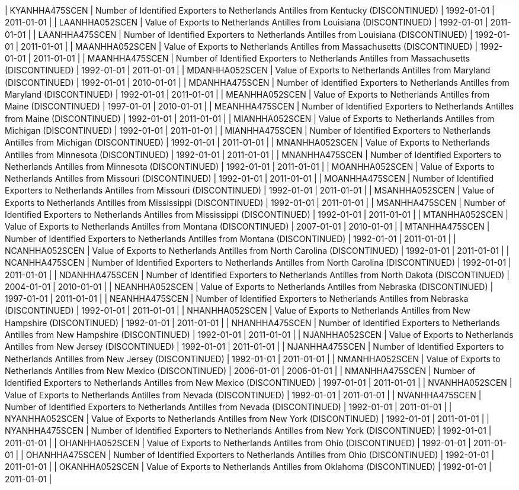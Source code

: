 | KYANHHA475SCEN | Number of Identified Exporters to Netherlands Antilles from Kentucky (DISCONTINUED)             | 1992-01-01          | 2011-01-01        |
| LAANHHA052SCEN | Value of Exports to Netherlands Antilles from Louisiana (DISCONTINUED)                          | 1992-01-01          | 2011-01-01        |
| LAANHHA475SCEN | Number of Identified Exporters to Netherlands Antilles from Louisiana (DISCONTINUED)            | 1992-01-01          | 2011-01-01        |
| MAANHHA052SCEN | Value of Exports to Netherlands Antilles from Massachusetts (DISCONTINUED)                      | 1992-01-01          | 2011-01-01        |
| MAANHHA475SCEN | Number of Identified Exporters to Netherlands Antilles from Massachusetts (DISCONTINUED)        | 1992-01-01          | 2011-01-01        |
| MDANHHA052SCEN | Value of Exports to Netherlands Antilles from Maryland (DISCONTINUED)                           | 1992-01-01          | 2010-01-01        |
| MDANHHA475SCEN | Number of Identified Exporters to Netherlands Antilles from Maryland (DISCONTINUED)             | 1992-01-01          | 2011-01-01        |
| MEANHHA052SCEN | Value of Exports to Netherlands Antilles from Maine (DISCONTINUED)                              | 1997-01-01          | 2010-01-01        |
| MEANHHA475SCEN | Number of Identified Exporters to Netherlands Antilles from Maine (DISCONTINUED)                | 1992-01-01          | 2011-01-01        |
| MIANHHA052SCEN | Value of Exports to Netherlands Antilles from Michigan (DISCONTINUED)                           | 1992-01-01          | 2011-01-01        |
| MIANHHA475SCEN | Number of Identified Exporters to Netherlands Antilles from Michigan (DISCONTINUED)             | 1992-01-01          | 2011-01-01        |
| MNANHHA052SCEN | Value of Exports to Netherlands Antilles from Minnesota (DISCONTINUED)                          | 1992-01-01          | 2011-01-01        |
| MNANHHA475SCEN | Number of Identified Exporters to Netherlands Antilles from Minnesota (DISCONTINUED)            | 1992-01-01          | 2011-01-01        |
| MOANHHA052SCEN | Value of Exports to Netherlands Antilles from Missouri (DISCONTINUED)                           | 1992-01-01          | 2011-01-01        |
| MOANHHA475SCEN | Number of Identified Exporters to Netherlands Antilles from Missouri (DISCONTINUED)             | 1992-01-01          | 2011-01-01        |
| MSANHHA052SCEN | Value of Exports to Netherlands Antilles from Mississippi (DISCONTINUED)                        | 1992-01-01          | 2011-01-01        |
| MSANHHA475SCEN | Number of Identified Exporters to Netherlands Antilles from Mississippi (DISCONTINUED)          | 1992-01-01          | 2011-01-01        |
| MTANHHA052SCEN | Value of Exports to Netherlands Antilles from Montana (DISCONTINUED)                            | 2007-01-01          | 2010-01-01        |
| MTANHHA475SCEN | Number of Identified Exporters to Netherlands Antilles from Montana (DISCONTINUED)              | 1992-01-01          | 2011-01-01        |
| NCANHHA052SCEN | Value of Exports to Netherlands Antilles from North Carolina (DISCONTINUED)                     | 1992-01-01          | 2011-01-01        |
| NCANHHA475SCEN | Number of Identified Exporters to Netherlands Antilles from North Carolina (DISCONTINUED)       | 1992-01-01          | 2011-01-01        |
| NDANHHA475SCEN | Number of Identified Exporters to Netherlands Antilles from North Dakota (DISCONTINUED)         | 2004-01-01          | 2010-01-01        |
| NEANHHA052SCEN | Value of Exports to Netherlands Antilles from Nebraska (DISCONTINUED)                           | 1997-01-01          | 2011-01-01        |
| NEANHHA475SCEN | Number of Identified Exporters to Netherlands Antilles from Nebraska (DISCONTINUED)             | 1992-01-01          | 2011-01-01        |
| NHANHHA052SCEN | Value of Exports to Netherlands Antilles from New Hampshire (DISCONTINUED)                      | 1992-01-01          | 2011-01-01        |
| NHANHHA475SCEN | Number of Identified Exporters to Netherlands Antilles from New Hampshire (DISCONTINUED)        | 1992-01-01          | 2011-01-01        |
| NJANHHA052SCEN | Value of Exports to Netherlands Antilles from New Jersey (DISCONTINUED)                         | 1992-01-01          | 2011-01-01        |
| NJANHHA475SCEN | Number of Identified Exporters to Netherlands Antilles from New Jersey (DISCONTINUED)           | 1992-01-01          | 2011-01-01        |
| NMANHHA052SCEN | Value of Exports to Netherlands Antilles from New Mexico (DISCONTINUED)                         | 2006-01-01          | 2006-01-01        |
| NMANHHA475SCEN | Number of Identified Exporters to Netherlands Antilles from New Mexico (DISCONTINUED)           | 1997-01-01          | 2011-01-01        |
| NVANHHA052SCEN | Value of Exports to Netherlands Antilles from Nevada (DISCONTINUED)                             | 1992-01-01          | 2011-01-01        |
| NVANHHA475SCEN | Number of Identified Exporters to Netherlands Antilles from Nevada (DISCONTINUED)               | 1992-01-01          | 2011-01-01        |
| NYANHHA052SCEN | Value of Exports to Netherlands Antilles from New York (DISCONTINUED)                           | 1992-01-01          | 2011-01-01        |
| NYANHHA475SCEN | Number of Identified Exporters to Netherlands Antilles from New York (DISCONTINUED)             | 1992-01-01          | 2011-01-01        |
| OHANHHA052SCEN | Value of Exports to Netherlands Antilles from Ohio (DISCONTINUED)                               | 1992-01-01          | 2011-01-01        |
| OHANHHA475SCEN | Number of Identified Exporters to Netherlands Antilles from Ohio (DISCONTINUED)                 | 1992-01-01          | 2011-01-01        |
| OKANHHA052SCEN | Value of Exports to Netherlands Antilles from Oklahoma (DISCONTINUED)                           | 1992-01-01          | 2011-01-01        |